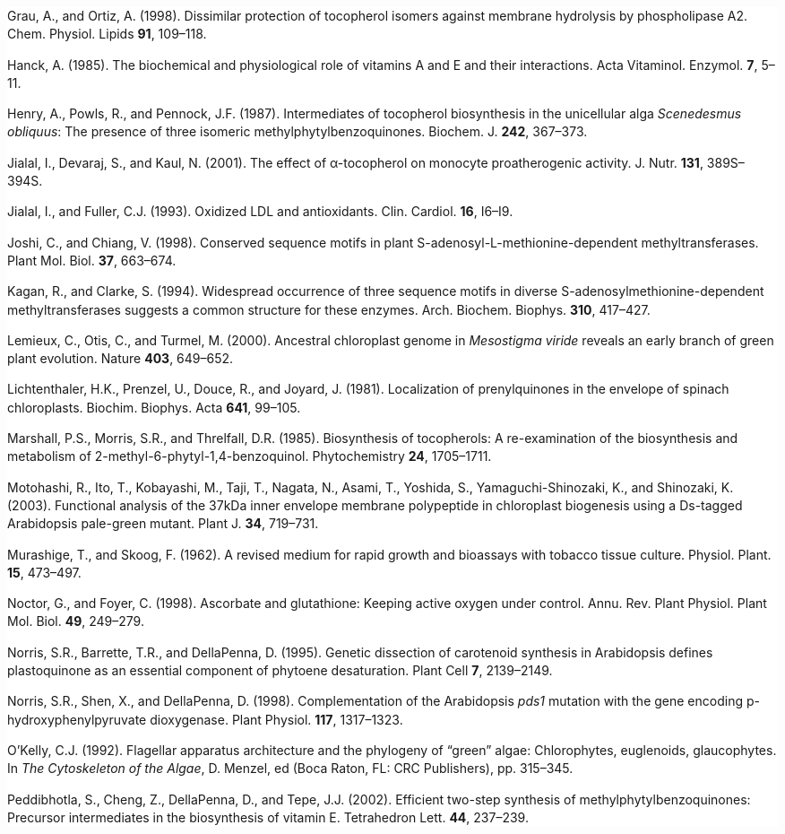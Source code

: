 Grau, A., and Ortiz, A. (1998). Dissimilar protection of tocopherol isomers against membrane hydrolysis by phospholipase A2. Chem. Physiol. Lipids **91**, 109–118.

Hanck, A. (1985). The biochemical and physiological role of vitamins A and E and their interactions. Acta Vitaminol. Enzymol. **7**, 5–11.

Henry, A., Powls, R., and Pennock, J.F. (1987). Intermediates of tocopherol biosynthesis in the unicellular alga *Scenedesmus obliquus*: The presence of three isomeric methylphytylbenzoquinones. Biochem. J. **242**, 367–373.

Jialal, I., Devaraj, S., and Kaul, N. (2001). The effect of α-tocopherol on monocyte proatherogenic activity. J. Nutr. **131**, 389S–394S.

Jialal, I., and Fuller, C.J. (1993). Oxidized LDL and antioxidants. Clin. Cardiol. **16**, I6–I9.

Joshi, C., and Chiang, V. (1998). Conserved sequence motifs in plant S-adenosyl-L-methionine-dependent methyltransferases. Plant Mol. Biol. **37**, 663–674.


Kagan, R., and Clarke, S. (1994). Widespread occurrence of three sequence motifs in diverse S-adenosylmethionine-dependent methyltransferases suggests a common structure for these enzymes. Arch. Biochem. Biophys. **310**, 417–427.

Lemieux, C., Otis, C., and Turmel, M. (2000). Ancestral chloroplast genome in *Mesostigma viride* reveals an early branch of green plant evolution. Nature **403**, 649–652.

Lichtenthaler, H.K., Prenzel, U., Douce, R., and Joyard, J. (1981). Localization of prenylquinones in the envelope of spinach chloroplasts. Biochim. Biophys. Acta **641**, 99–105.

Marshall, P.S., Morris, S.R., and Threlfall, D.R. (1985). Biosynthesis of tocopherols: A re-examination of the biosynthesis and metabolism of 2-methyl-6-phytyl-1,4-benzoquinol. Phytochemistry **24**, 1705–1711.

Motohashi, R., Ito, T., Kobayashi, M., Taji, T., Nagata, N., Asami, T., Yoshida, S., Yamaguchi-Shinozaki, K., and Shinozaki, K. (2003). Functional analysis of the 37kDa inner envelope membrane polypeptide in chloroplast biogenesis using a Ds-tagged Arabidopsis pale-green mutant. Plant J. **34**, 719–731.

Murashige, T., and Skoog, F. (1962). A revised medium for rapid growth and bioassays with tobacco tissue culture. Physiol. Plant. **15**, 473–497.

Noctor, G., and Foyer, C. (1998). Ascorbate and glutathione: Keeping active oxygen under control. Annu. Rev. Plant Physiol. Plant Mol. Biol. **49**, 249–279.

Norris, S.R., Barrette, T.R., and DellaPenna, D. (1995). Genetic dissection of carotenoid synthesis in Arabidopsis defines plastoquinone as an essential component of phytoene desaturation. Plant Cell **7**, 2139–2149.

Norris, S.R., Shen, X., and DellaPenna, D. (1998). Complementation of the Arabidopsis *pds1* mutation with the gene encoding p-hydroxyphenylpyruvate dioxygenase. Plant Physiol. **117**, 1317–1323.

O’Kelly, C.J. (1992). Flagellar apparatus architecture and the phylogeny of “green” algae: Chlorophytes, euglenoids, glaucophytes. In *The Cytoskeleton of the Algae*, D. Menzel, ed (Boca Raton, FL: CRC Publishers), pp. 315–345.

Peddibhotla, S., Cheng, Z., DellaPenna, D., and Tepe, J.J. (2002). Efficient two-step synthesis of methylphytylbenzoquinones: Precursor intermediates in the biosynthesis of vitamin E. Tetrahedron Lett. **44**, 237–239.
